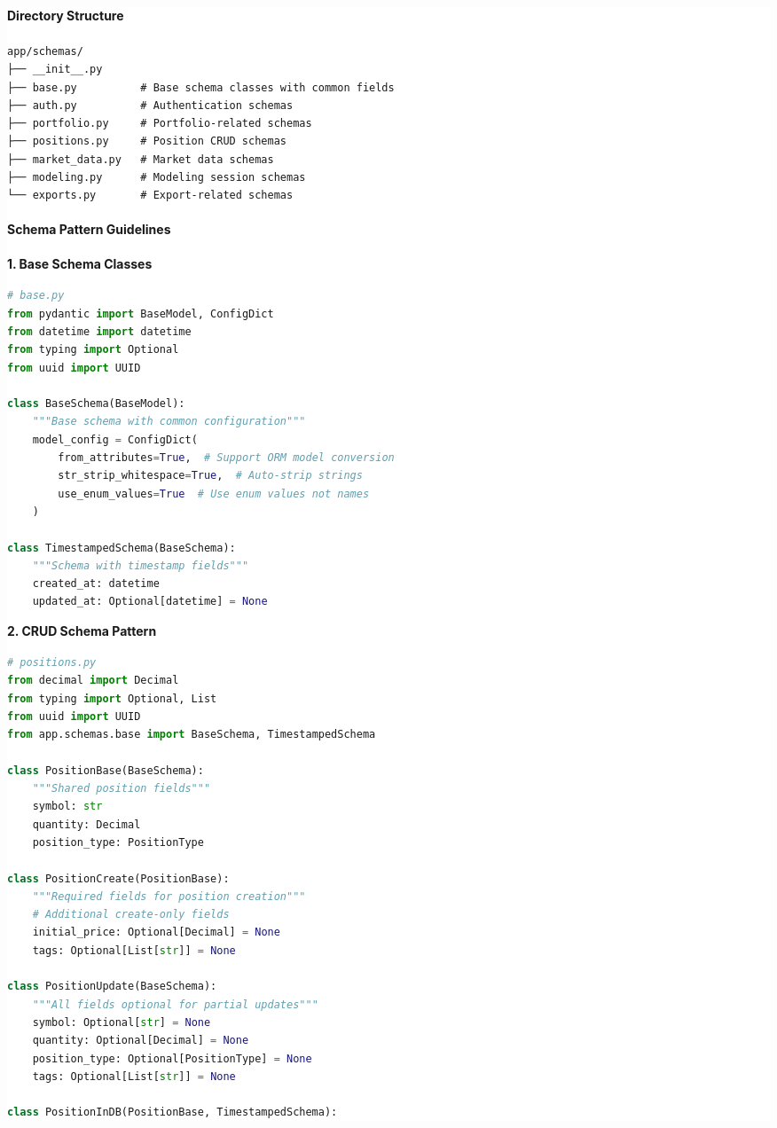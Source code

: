 #### Directory Structure
```
app/schemas/
├── __init__.py
├── base.py          # Base schema classes with common fields
├── auth.py          # Authentication schemas
├── portfolio.py     # Portfolio-related schemas
├── positions.py     # Position CRUD schemas
├── market_data.py   # Market data schemas
├── modeling.py      # Modeling session schemas
└── exports.py       # Export-related schemas
```

#### Schema Pattern Guidelines

**1. Base Schema Classes**
```python
# base.py
from pydantic import BaseModel, ConfigDict
from datetime import datetime
from typing import Optional
from uuid import UUID

class BaseSchema(BaseModel):
    """Base schema with common configuration"""
    model_config = ConfigDict(
        from_attributes=True,  # Support ORM model conversion
        str_strip_whitespace=True,  # Auto-strip strings
        use_enum_values=True  # Use enum values not names
    )

class TimestampedSchema(BaseSchema):
    """Schema with timestamp fields"""
    created_at: datetime
    updated_at: Optional[datetime] = None
```

**2. CRUD Schema Pattern**
```python
# positions.py
from decimal import Decimal
from typing import Optional, List
from uuid import UUID
from app.schemas.base import BaseSchema, TimestampedSchema

class PositionBase(BaseSchema):
    """Shared position fields"""
    symbol: str
    quantity: Decimal
    position_type: PositionType
    
class PositionCreate(PositionBase):
    """Required fields for position creation"""
    # Additional create-only fields
    initial_price: Optional[Decimal] = None
    tags: Optional[List[str]] = None
    
class PositionUpdate(BaseSchema):
    """All fields optional for partial updates"""
    symbol: Optional[str] = None
    quantity: Optional[Decimal] = None
    position_type: Optional[PositionType] = None
    tags: Optional[List[str]] = None
    
class PositionInDB(PositionBase, TimestampedSchema):
```